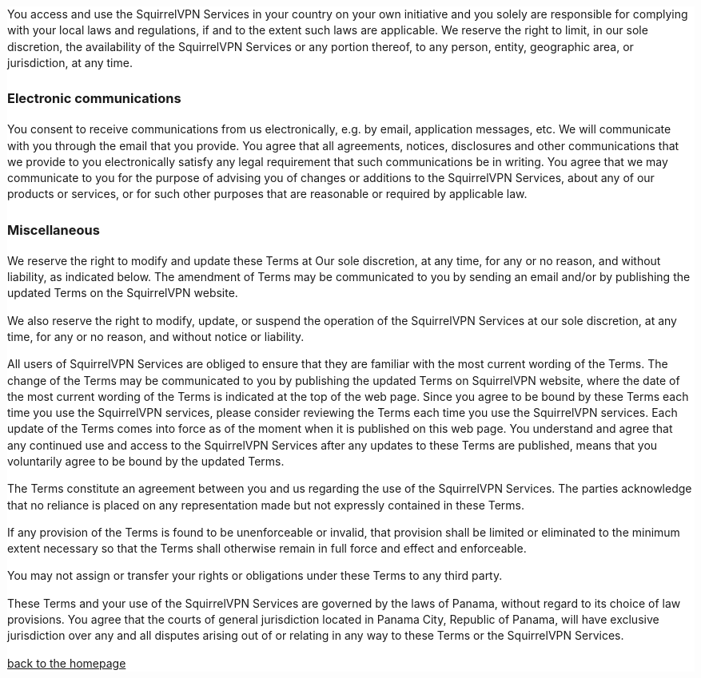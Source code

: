 You access and use the SquirrelVPN Services in your country on your own initiative and you solely are responsible for complying with your local laws and regulations, if and to the extent such laws are applicable. We reserve the right to limit, in our sole discretion, the availability of the SquirrelVPN Services or any portion thereof, to any person, entity, geographic area, or jurisdiction, at any time.

### Electronic communications

You consent to receive communications from us electronically, e.g. by email, application messages, etc. We will communicate with you through the email that you provide. You agree that all agreements, notices, disclosures and other communications that we provide to you electronically satisfy any legal requirement that such communications be in writing. You agree that we may communicate to you for the purpose of advising you of changes or additions to the SquirrelVPN Services, about any of our products or services, or for such other purposes that are reasonable or required by applicable law.

### Miscellaneous

We reserve the right to modify and update these Terms at Our sole discretion, at any time, for any or no reason, and without liability, as indicated below. The amendment of Terms may be communicated to you by sending an email and/or by publishing the updated Terms on the SquirrelVPN website.

We also reserve the right to modify, update, or suspend the operation of the SquirrelVPN Services at our sole discretion, at any time, for any or no reason, and without notice or liability.

All users of SquirrelVPN Services are obliged to ensure that they are familiar with the most current wording of the Terms. The change of the Terms may be communicated to you by publishing the updated Terms on SquirrelVPN website, where the date of the most current wording of the Terms is indicated at the top of the web page. Since you agree to be bound by these Terms each time you use the SquirrelVPN services, please consider reviewing the Terms each time you use the SquirrelVPN services. Each update of the Terms comes into force as of the moment when it is published on this web page. You understand and agree that any continued use and access to the SquirrelVPN Services after any updates to these Terms are published, means that you voluntarily agree to be bound by the updated Terms.

The Terms constitute an agreement between you and us regarding the use of the SquirrelVPN Services. The parties acknowledge that no reliance is placed on any representation made but not expressly contained in these Terms.

If any provision of the Terms is found to be unenforceable or invalid, that provision shall be limited or eliminated to the minimum extent necessary so that the Terms shall otherwise remain in full force and effect and enforceable.

You may not assign or transfer your rights or obligations under these Terms to any third party.

These Terms and your use of the SquirrelVPN Services are governed by the laws of Panama, without regard to its choice of law provisions. You agree that the courts of general jurisdiction located in Panama City, Republic of Panama, will have exclusive jurisdiction over any and all disputes arising out of or relating in any way to these Terms or the SquirrelVPN Services.

[back to the homepage](index.html)